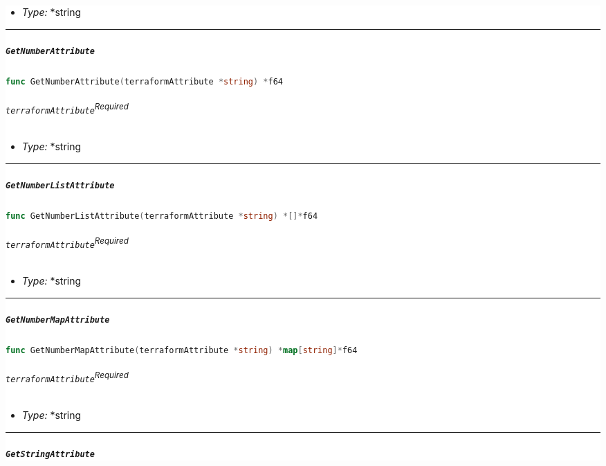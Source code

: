 - *Type:* *string

---

##### `GetNumberAttribute` <a name="GetNumberAttribute" id="@cdktf/provider-opentelekomcloud.identityUserV3.IdentityUserV3.getNumberAttribute"></a>

```go
func GetNumberAttribute(terraformAttribute *string) *f64
```

###### `terraformAttribute`<sup>Required</sup> <a name="terraformAttribute" id="@cdktf/provider-opentelekomcloud.identityUserV3.IdentityUserV3.getNumberAttribute.parameter.terraformAttribute"></a>

- *Type:* *string

---

##### `GetNumberListAttribute` <a name="GetNumberListAttribute" id="@cdktf/provider-opentelekomcloud.identityUserV3.IdentityUserV3.getNumberListAttribute"></a>

```go
func GetNumberListAttribute(terraformAttribute *string) *[]*f64
```

###### `terraformAttribute`<sup>Required</sup> <a name="terraformAttribute" id="@cdktf/provider-opentelekomcloud.identityUserV3.IdentityUserV3.getNumberListAttribute.parameter.terraformAttribute"></a>

- *Type:* *string

---

##### `GetNumberMapAttribute` <a name="GetNumberMapAttribute" id="@cdktf/provider-opentelekomcloud.identityUserV3.IdentityUserV3.getNumberMapAttribute"></a>

```go
func GetNumberMapAttribute(terraformAttribute *string) *map[string]*f64
```

###### `terraformAttribute`<sup>Required</sup> <a name="terraformAttribute" id="@cdktf/provider-opentelekomcloud.identityUserV3.IdentityUserV3.getNumberMapAttribute.parameter.terraformAttribute"></a>

- *Type:* *string

---

##### `GetStringAttribute` <a name="GetStringAttribute" id="@cdktf/provider-opentelekomcloud.identityUserV3.IdentityUserV3.getStringAttribute"></a>
